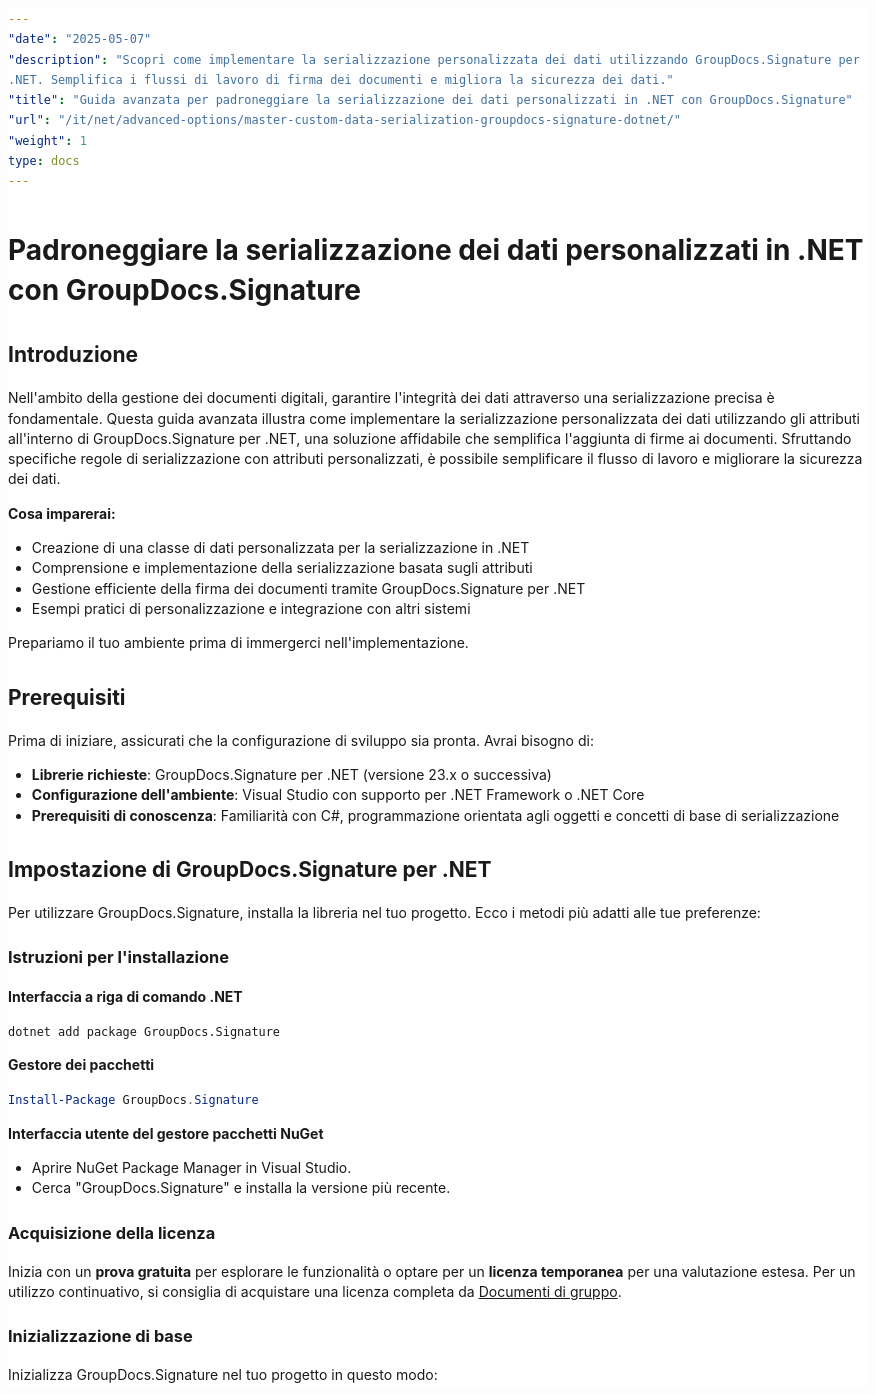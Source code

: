 ```yaml
---
"date": "2025-05-07"
"description": "Scopri come implementare la serializzazione personalizzata dei dati utilizzando GroupDocs.Signature per .NET. Semplifica i flussi di lavoro di firma dei documenti e migliora la sicurezza dei dati."
"title": "Guida avanzata per padroneggiare la serializzazione dei dati personalizzati in .NET con GroupDocs.Signature"
"url": "/it/net/advanced-options/master-custom-data-serialization-groupdocs-signature-dotnet/"
"weight": 1
type: docs
---
```

# Padroneggiare la serializzazione dei dati personalizzati in .NET con GroupDocs.Signature
## Introduzione
Nell'ambito della gestione dei documenti digitali, garantire l'integrità dei dati attraverso una serializzazione precisa è fondamentale. Questa guida avanzata illustra come implementare la serializzazione personalizzata dei dati utilizzando gli attributi all'interno di GroupDocs.Signature per .NET, una soluzione affidabile che semplifica l'aggiunta di firme ai documenti. Sfruttando specifiche regole di serializzazione con attributi personalizzati, è possibile semplificare il flusso di lavoro e migliorare la sicurezza dei dati.

**Cosa imparerai:**
- Creazione di una classe di dati personalizzata per la serializzazione in .NET
- Comprensione e implementazione della serializzazione basata sugli attributi
- Gestione efficiente della firma dei documenti tramite GroupDocs.Signature per .NET
- Esempi pratici di personalizzazione e integrazione con altri sistemi

Prepariamo il tuo ambiente prima di immergerci nell'implementazione.
## Prerequisiti
Prima di iniziare, assicurati che la configurazione di sviluppo sia pronta. Avrai bisogno di:

- **Librerie richieste**: GroupDocs.Signature per .NET (versione 23.x o successiva)
- **Configurazione dell'ambiente**: Visual Studio con supporto per .NET Framework o .NET Core
- **Prerequisiti di conoscenza**: Familiarità con C#, programmazione orientata agli oggetti e concetti di base di serializzazione
## Impostazione di GroupDocs.Signature per .NET
Per utilizzare GroupDocs.Signature, installa la libreria nel tuo progetto. Ecco i metodi più adatti alle tue preferenze:
### Istruzioni per l'installazione
**Interfaccia a riga di comando .NET**
```bash
dotnet add package GroupDocs.Signature
```
**Gestore dei pacchetti**
```powershell
Install-Package GroupDocs.Signature
```
**Interfaccia utente del gestore pacchetti NuGet**
- Aprire NuGet Package Manager in Visual Studio.
- Cerca "GroupDocs.Signature" e installa la versione più recente.
### Acquisizione della licenza
Inizia con un **prova gratuita** per esplorare le funzionalità o optare per un **licenza temporanea** per una valutazione estesa. Per un utilizzo continuativo, si consiglia di acquistare una licenza completa da [Documenti di gruppo](https://purchase.groupdocs.com/buy).
### Inizializzazione di base
Inizializza GroupDocs.Signature nel tuo progetto in questo modo:
```csharp
```